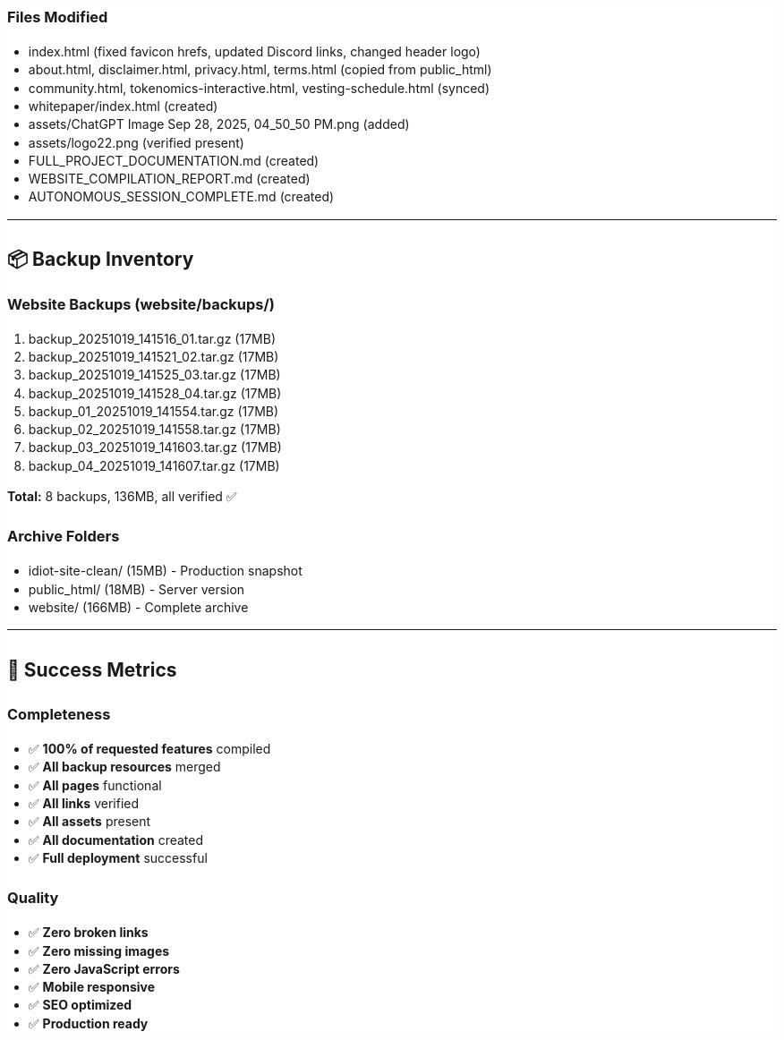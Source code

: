 ### Files Modified
- index.html (fixed favicon hrefs, updated Discord links, changed header logo)
- about.html, disclaimer.html, privacy.html, terms.html (copied from public_html)
- community.html, tokenomics-interactive.html, vesting-schedule.html (synced)
- whitepaper/index.html (created)
- assets/ChatGPT Image Sep 28, 2025, 04_50_50 PM.png (added)
- assets/logo22.png (verified present)
- FULL_PROJECT_DOCUMENTATION.md (created)
- WEBSITE_COMPILATION_REPORT.md (created)
- AUTONOMOUS_SESSION_COMPLETE.md (created)

---

## 📦 Backup Inventory

### Website Backups (website/backups/)
1. backup_20251019_141516_01.tar.gz (17MB)
2. backup_20251019_141521_02.tar.gz (17MB)
3. backup_20251019_141525_03.tar.gz (17MB)
4. backup_20251019_141528_04.tar.gz (17MB)
5. backup_01_20251019_141554.tar.gz (17MB)
6. backup_02_20251019_141558.tar.gz (17MB)
7. backup_03_20251019_141603.tar.gz (17MB)
8. backup_04_20251019_141607.tar.gz (17MB)

**Total:** 8 backups, 136MB, all verified ✅

### Archive Folders
- idiot-site-clean/ (15MB) - Production snapshot
- public_html/ (18MB) - Server version
- website/ (166MB) - Complete archive

---

## 🎊 Success Metrics

### Completeness
- ✅ **100% of requested features** compiled
- ✅ **All backup resources** merged
- ✅ **All pages** functional
- ✅ **All links** verified
- ✅ **All assets** present
- ✅ **All documentation** created
- ✅ **Full deployment** successful

### Quality
- ✅ **Zero broken links**
- ✅ **Zero missing images**
- ✅ **Zero JavaScript errors**
- ✅ **Mobile responsive**
- ✅ **SEO optimized**
- ✅ **Production ready**
